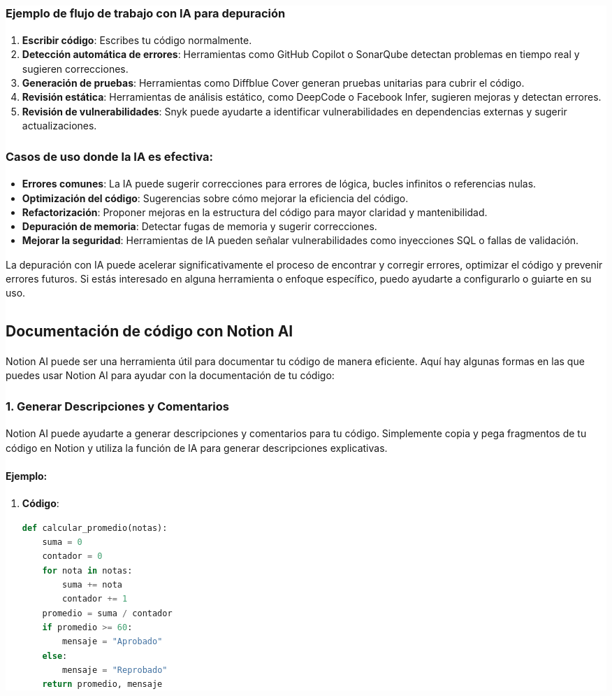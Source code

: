### Ejemplo de flujo de trabajo con IA para depuración

1. **Escribir código**: Escribes tu código normalmente.
2. **Detección automática de errores**: Herramientas como GitHub Copilot o SonarQube detectan problemas en tiempo real y sugieren correcciones.
3. **Generación de pruebas**: Herramientas como Diffblue Cover generan pruebas unitarias para cubrir el código.
4. **Revisión estática**: Herramientas de análisis estático, como DeepCode o Facebook Infer, sugieren mejoras y detectan errores.
5. **Revisión de vulnerabilidades**: Snyk puede ayudarte a identificar vulnerabilidades en dependencias externas y sugerir actualizaciones.

### Casos de uso donde la IA es efectiva:

- **Errores comunes**: La IA puede sugerir correcciones para errores de lógica, bucles infinitos o referencias nulas.
- **Optimización del código**: Sugerencias sobre cómo mejorar la eficiencia del código.
- **Refactorización**: Proponer mejoras en la estructura del código para mayor claridad y mantenibilidad.
- **Depuración de memoria**: Detectar fugas de memoria y sugerir correcciones.
- **Mejorar la seguridad**: Herramientas de IA pueden señalar vulnerabilidades como inyecciones SQL o fallas de validación.

La depuración con IA puede acelerar significativamente el proceso de encontrar y corregir errores, optimizar el código y prevenir errores futuros. Si estás interesado en alguna herramienta o enfoque específico, puedo ayudarte a configurarlo o guiarte en su uso.

## Documentación de código con Notion AI

Notion AI puede ser una herramienta útil para documentar tu código de manera eficiente. Aquí hay algunas formas en las que puedes usar Notion AI para ayudar con la documentación de tu código:

### 1. **Generar Descripciones y Comentarios**

Notion AI puede ayudarte a generar descripciones y comentarios para tu código. Simplemente copia y pega fragmentos de tu código en Notion y utiliza la función de IA para generar descripciones explicativas.

#### Ejemplo:

1. **Código**:
   ```python
   def calcular_promedio(notas):
       suma = 0
       contador = 0
       for nota in notas:
           suma += nota
           contador += 1
       promedio = suma / contador
       if promedio >= 60:
           mensaje = "Aprobado"
       else:
           mensaje = "Reprobado"
       return promedio, mensaje
   ```
